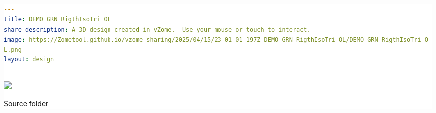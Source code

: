 ```yaml
---
title: DEMO GRN RigthIsoTri OL
share-description: A 3D design created in vZome.  Use your mouse or touch to interact.
image: https://Zometool.github.io/vzome-sharing/2025/04/15/23-01-01-197Z-DEMO-GRN-RigthIsoTri-OL/DEMO-GRN-RigthIsoTri-OL.png
layout: design
---
```


  
  
  <vzome-viewer style="width: 100%; height: 60dvh" 
        src="https://Zometool.github.io/vzome-sharing/2025/04/15/23-01-01-197Z-DEMO-GRN-RigthIsoTri-OL/DEMO-GRN-RigthIsoTri-OL.vZome" >
    <img  style="width: 100%"
        src="https://Zometool.github.io/vzome-sharing/2025/04/15/23-01-01-197Z-DEMO-GRN-RigthIsoTri-OL/DEMO-GRN-RigthIsoTri-OL.png" >
  </vzome-viewer>


[Source folder](<https://github.com/Zometool/vzome-sharing/tree/main/2025/04/15/23-01-01-197Z-DEMO-GRN-RigthIsoTri-OL/>)
